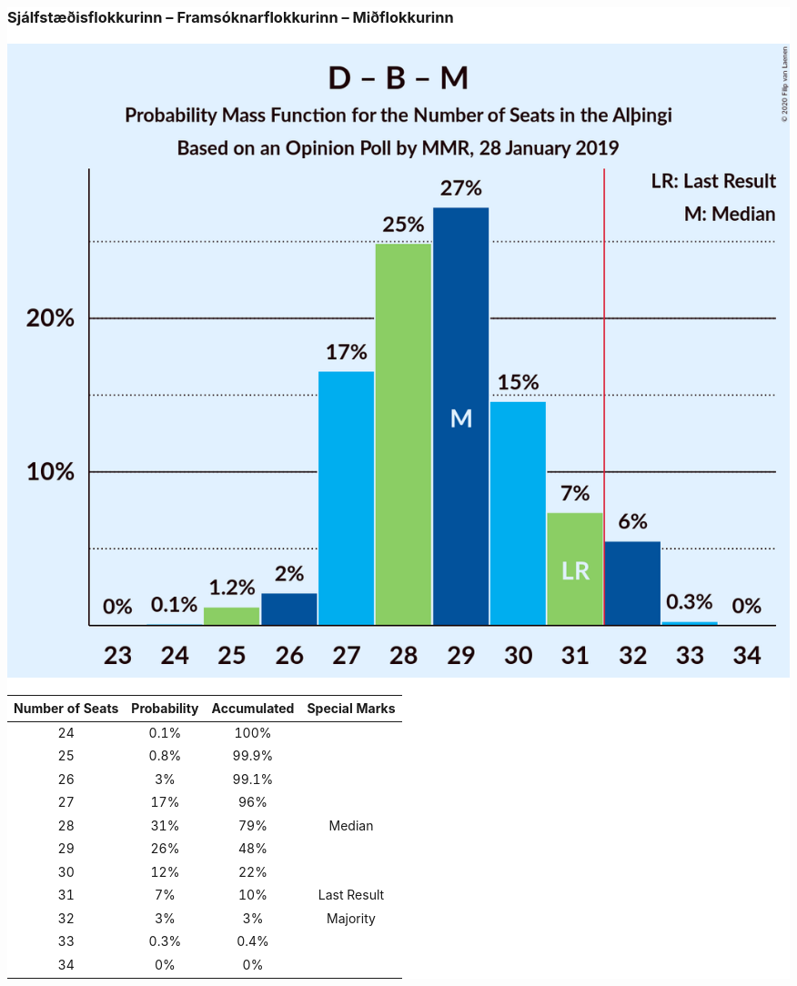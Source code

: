 ### Sjálfstæðisflokkurinn – Framsóknarflokkurinn – Miðflokkurinn

![Graph with seats probability mass function not yet produced](2019-01-28-MMR-coalitions-seats-pmf-d–b–m.png "Seats Probability Mass Function")

| Number of Seats | Probability | Accumulated | Special Marks |
|:---------------:|:-----------:|:-----------:|:-------------:|
| 24 | 0.1% | 100% |  |
| 25 | 0.8% | 99.9% |  |
| 26 | 3% | 99.1% |  |
| 27 | 17% | 96% |  |
| 28 | 31% | 79% | Median |
| 29 | 26% | 48% |  |
| 30 | 12% | 22% |  |
| 31 | 7% | 10% | Last Result |
| 32 | 3% | 3% | Majority |
| 33 | 0.3% | 0.4% |  |
| 34 | 0% | 0% |  |
